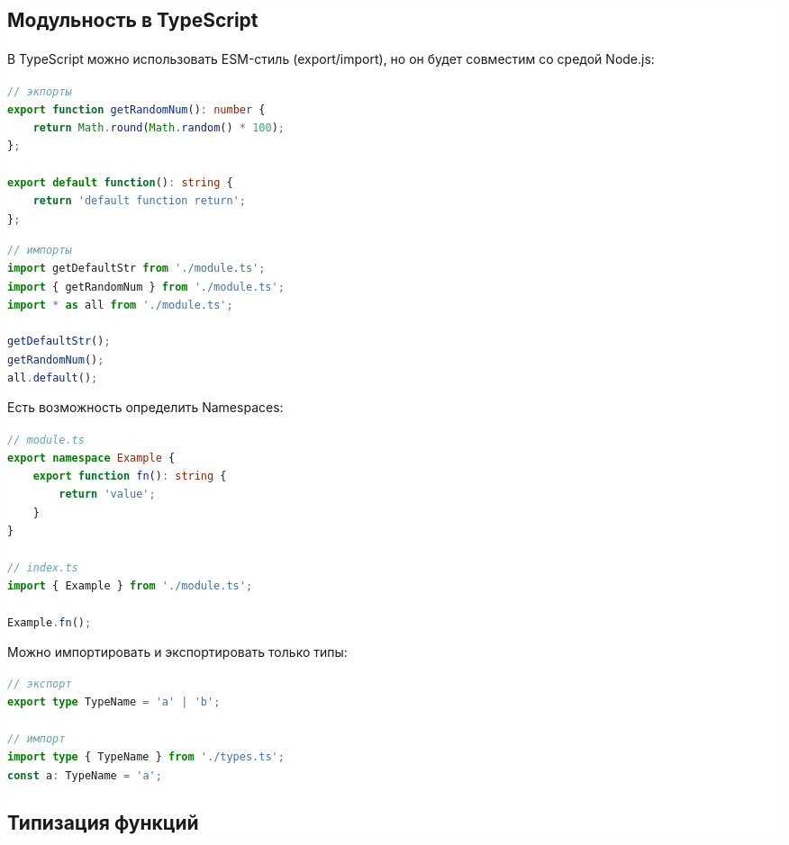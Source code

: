 ## Модульность в TypeScript

В TypeScript можно использовать ESM-стиль (export/import), но он будет совместим со средой Node.js:

```typescript
// экпорты
export function getRandomNum(): number {
    return Math.round(Math.random() * 100);
};

export default function(): string {
    return 'default function return';
};
```

```typescript
// импорты
import getDefaultStr from './module.ts';
import { getRandomNum } from './module.ts';
import * as all from './module.ts';

getDefaultStr();
getRandomNum();
all.default();
```

Есть возможность определить Namespaces:

```typescript
// module.ts
export namespace Example {
    export function fn(): string {
        return 'value';
    }
}

// index.ts
import { Example } from './module.ts';

Example.fn();
```

Можно импортировать и экспортировать только типы:

```typescript
// экспорт
export type TypeName = 'a' | 'b';

// импорт
import type { TypeName } from './types.ts';
const a: TypeName = 'a';
```

## Типизация функций
